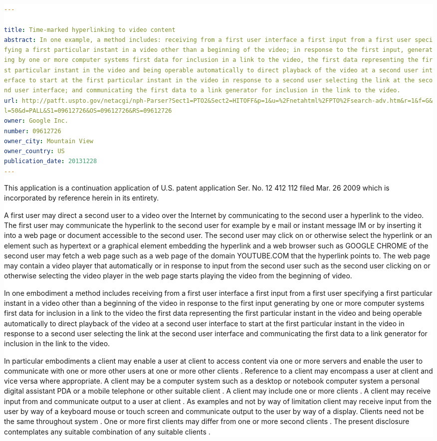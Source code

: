 ```yaml
---

title: Time-marked hyperlinking to video content
abstract: In one example, a method includes: receiving from a first user interface a first input from a first user specifying a first particular instant in a video other than a beginning of the video; in response to the first input, generating by one or more computer systems first data for inclusion in a link to the video, the first data representing the first particular instant in the video and being operable automatically to direct playback of the video at a second user interface to start at the first particular instant in the video in response to a second user selecting the link at the second user interface; and communicating the first data to a link generator for inclusion in the link to the video.
url: http://patft.uspto.gov/netacgi/nph-Parser?Sect1=PTO2&Sect2=HITOFF&p=1&u=%2Fnetahtml%2FPTO%2Fsearch-adv.htm&r=1&f=G&l=50&d=PALL&S1=09612726&OS=09612726&RS=09612726
owner: Google Inc.
number: 09612726
owner_city: Mountain View
owner_country: US
publication_date: 20131228
---
```

This application is a continuation application of U.S. patent application Ser. No. 12 412 112 filed Mar. 26 2009 which is incorporated by reference herein in its entirety.

A first user may direct a second user to a video over the Internet by communicating to the second user a hyperlink to the video. The first user may communicate the hyperlink to the second user for example by e mail or instant message IM or by inserting it into a web page or document accessible to the second user. The second user may click on or otherwise select the hyperlink or an element such as hypertext or a graphical element embedding the hyperlink and a web browser such as GOOGLE CHROME of the second user may fetch a web page such as a web page of the domain YOUTUBE.COM that the hyperlink points to. The web page may contain a video player that automatically or in response to input from the second user such as the second user clicking on or otherwise selecting the video player in the web page starts playing the video from the beginning of video.

In one embodiment a method includes receiving from a first user interface a first input from a first user specifying a first particular instant in a video other than a beginning of the video in response to the first input generating by one or more computer systems first data for inclusion in a link to the video the first data representing the first particular instant in the video and being operable automatically to direct playback of the video at a second user interface to start at the first particular instant in the video in response to a second user selecting the link at the second user interface and communicating the first data to a link generator for inclusion in the link to the video.

In particular embodiments a client may enable a user at client to access content via one or more servers and enable the user to communicate with one or more other users at one or more other clients . Reference to a client may encompass a user at client and vice versa where appropriate. A client may be a computer system such as a desktop or notebook computer system a personal digital assistant PDA or a mobile telephone or other suitable client . A client may include one or more clients . A client may receive input from and communicate output to a user at client . As examples and not by way of limitation client may receive input from the user by way of a keyboard mouse or touch screen and communicate output to the user by way of a display. Clients need not be the same throughout system . One or more first clients may differ from one or more second clients . The present disclosure contemplates any suitable combination of any suitable clients .
